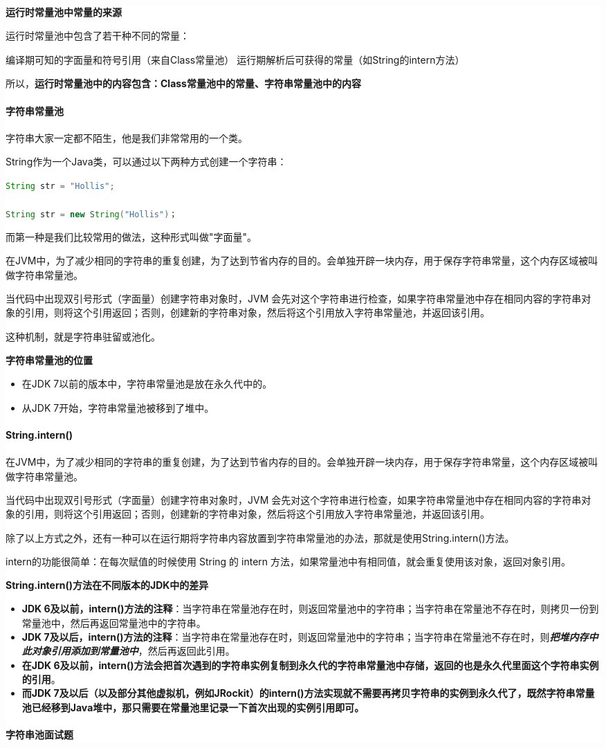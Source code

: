 **运行时常量池中常量的来源**

运行时常量池中包含了若干种不同的常量：

编译期可知的字面量和符号引用（来自Class常量池） 运行期解析后可获得的常量（如String的intern方法）

所以，**运行时常量池中的内容包含：Class常量池中的常量、字符串常量池中的内容**



#### 字符串常量池

字符串大家一定都不陌生，他是我们非常常用的一个类。

String作为一个Java类，可以通过以下两种方式创建一个字符串：

```java
String str = "Hollis";

String str = new String("Hollis")；
```

而第一种是我们比较常用的做法，这种形式叫做"字面量"。

在JVM中，为了减少相同的字符串的重复创建，为了达到节省内存的目的。会单独开辟一块内存，用于保存字符串常量，这个内存区域被叫做字符串常量池。

当代码中出现双引号形式（字面量）创建字符串对象时，JVM 会先对这个字符串进行检查，如果字符串常量池中存在相同内容的字符串对象的引用，则将这个引用返回；否则，创建新的字符串对象，然后将这个引用放入字符串常量池，并返回该引用。

这种机制，就是字符串驻留或池化。

**字符串常量池的位置**

- 在JDK 7以前的版本中，字符串常量池是放在永久代中的。

- 从JDK 7开始，字符串常量池被移到了堆中。



#### String.intern()

在JVM中，为了减少相同的字符串的重复创建，为了达到节省内存的目的。会单独开辟一块内存，用于保存字符串常量，这个内存区域被叫做字符串常量池。

当代码中出现双引号形式（字面量）创建字符串对象时，JVM 会先对这个字符串进行检查，如果字符串常量池中存在相同内容的字符串对象的引用，则将这个引用返回；否则，创建新的字符串对象，然后将这个引用放入字符串常量池，并返回该引用。

除了以上方式之外，还有一种可以在运行期将字符串内容放置到字符串常量池的办法，那就是使用String.intern()方法。

intern的功能很简单：在每次赋值的时候使用 String 的 intern 方法，如果常量池中有相同值，就会重复使用该对象，返回对象引用。

**String.intern()方法在不同版本的JDK中的差异**

- **JDK 6及以前，intern()方法的注释**：当字符串在常量池存在时，则返回常量池中的字符串；当字符串在常量池不存在时，则拷贝一份到常量池中，然后再返回常量池中的字符串。
- **JDK 7及以后，intern()方法的注释**：当字符串在常量池存在时，则返回常量池中的字符串；当字符串在常量池不存在时，则***把堆内存中此对象引用添加到常量池中***，然后再返回此引用。
- **在JDK 6及以前，intern()方法会把首次遇到的字符串实例复制到永久代的字符串常量池中存储，返回的也是永久代里面这个字符串实例的引用**。
- **而JDK 7及以后（以及部分其他虚拟机，例如JRockit）的intern()方法实现就不需要再拷贝字符串的实例到永久代了，既然字符串常量池已经移到Java堆中，那只需要在常量池里记录一下首次出现的实例引用即可。**



#### 字符串池面试题
